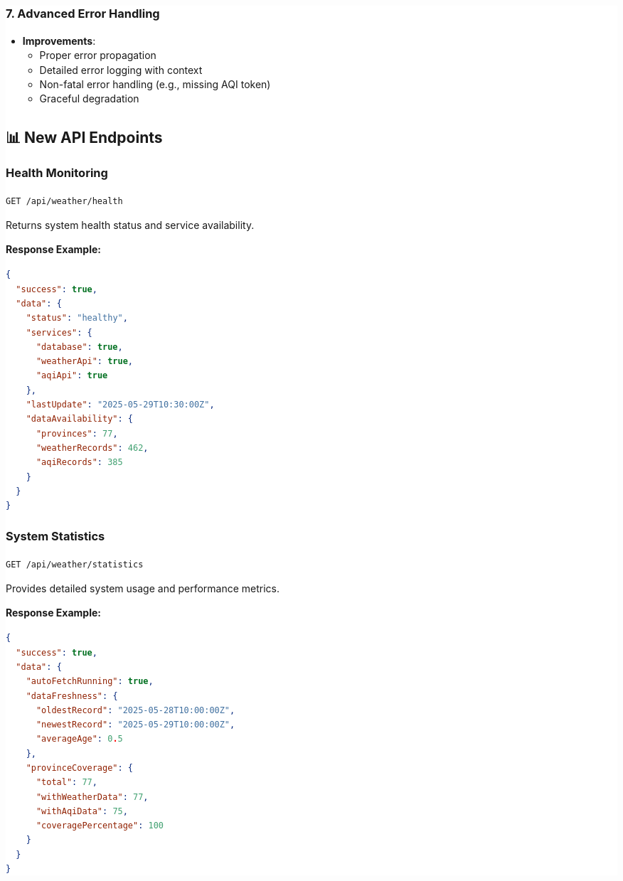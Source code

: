 ### 7. **Advanced Error Handling**
- **Improvements**:
  - Proper error propagation
  - Detailed error logging with context
  - Non-fatal error handling (e.g., missing AQI token)
  - Graceful degradation

## 📊 New API Endpoints

### Health Monitoring
```
GET /api/weather/health
```
Returns system health status and service availability.

**Response Example:**
```json
{
  "success": true,
  "data": {
    "status": "healthy",
    "services": {
      "database": true,
      "weatherApi": true,
      "aqiApi": true
    },
    "lastUpdate": "2025-05-29T10:30:00Z",
    "dataAvailability": {
      "provinces": 77,
      "weatherRecords": 462,
      "aqiRecords": 385
    }
  }
}
```

### System Statistics
```
GET /api/weather/statistics
```
Provides detailed system usage and performance metrics.

**Response Example:**
```json
{
  "success": true,
  "data": {
    "autoFetchRunning": true,
    "dataFreshness": {
      "oldestRecord": "2025-05-28T10:00:00Z",
      "newestRecord": "2025-05-29T10:00:00Z",
      "averageAge": 0.5
    },
    "provinceCoverage": {
      "total": 77,
      "withWeatherData": 77,
      "withAqiData": 75,
      "coveragePercentage": 100
    }
  }
}
```
